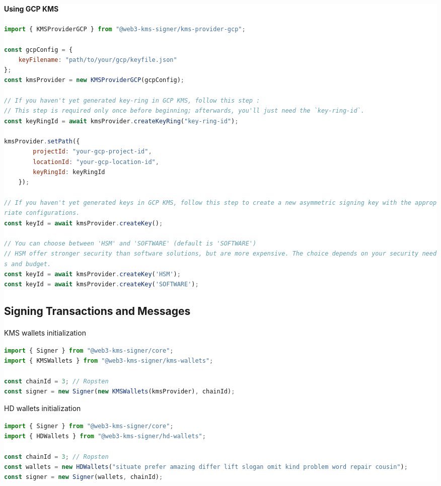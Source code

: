 
#### Using GCP KMS

```javascript
import { KMSProviderGCP } from "@web3-kms-signer/kms-provider-gcp";

const gcpConfig = {
    keyFilename: "path/to/your/gcp/keyfile.json"
};
const kmsProvider = new KMSProviderGCP(gcpConfig);

// If you haven't yet generated key-ring in GCP KMS, follow this step :
// This step is required only once before beginning; afterwards, you'll just need the `key-ring-id`.
const keyRingId = await kmsProvider.createKeyRing("key-ring-id");

kmsProvider.setPath({
        projectId: "your-gcp-project-id",
        locationId: "your-gcp-location-id",
        keyRingId: keyRingId
    });

// If you haven't yet generated keys in GCP KMS, follow this step to create a new asymmetric signing key with the appropriate configurations.
const keyId = await kmsProvider.createKey();

// You can choose between 'HSM' and 'SOFTWARE' (default is 'SOFTWARE')
// HSM offer stronger security than software solutions, but are more expensive. The choice depends on your security needs and budget.
const keyId = await kmsProvider.createKey('HSM');
const keyId = await kmsProvider.createKey('SOFTWARE');
```

## Signing Transactions and Messages

KMS wallets initialization

```javascript
import { Signer } from "@web3-kms-signer/core";
import { KMSWallets } from "@web3-kms-signer/kms-wallets";

const chainId = 3; // Ropsten
const signer = new Signer(new KMSWallets(kmsProvider), chainId);
```

HD wallets initialization

```javascript
import { Signer } from "@web3-kms-signer/core";
import { HDWallets } from "@web3-kms-signer/hd-wallets";

const chainId = 3; // Ropsten
const wallets = new HDWallets("situate prefer amazing differ lift slogan omit kind problem word repair cousin");
const signer = new Signer(wallets, chainId);
```
